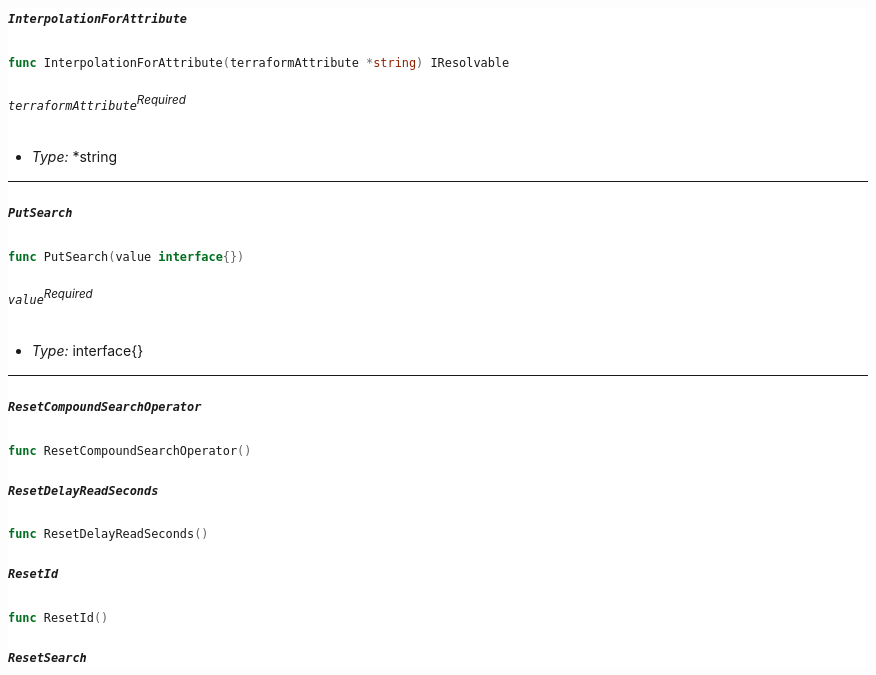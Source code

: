 
##### `InterpolationForAttribute` <a name="InterpolationForAttribute" id="@cdktf/provider-okta.dataOktaUser.DataOktaUser.interpolationForAttribute"></a>

```go
func InterpolationForAttribute(terraformAttribute *string) IResolvable
```

###### `terraformAttribute`<sup>Required</sup> <a name="terraformAttribute" id="@cdktf/provider-okta.dataOktaUser.DataOktaUser.interpolationForAttribute.parameter.terraformAttribute"></a>

- *Type:* *string

---

##### `PutSearch` <a name="PutSearch" id="@cdktf/provider-okta.dataOktaUser.DataOktaUser.putSearch"></a>

```go
func PutSearch(value interface{})
```

###### `value`<sup>Required</sup> <a name="value" id="@cdktf/provider-okta.dataOktaUser.DataOktaUser.putSearch.parameter.value"></a>

- *Type:* interface{}

---

##### `ResetCompoundSearchOperator` <a name="ResetCompoundSearchOperator" id="@cdktf/provider-okta.dataOktaUser.DataOktaUser.resetCompoundSearchOperator"></a>

```go
func ResetCompoundSearchOperator()
```

##### `ResetDelayReadSeconds` <a name="ResetDelayReadSeconds" id="@cdktf/provider-okta.dataOktaUser.DataOktaUser.resetDelayReadSeconds"></a>

```go
func ResetDelayReadSeconds()
```

##### `ResetId` <a name="ResetId" id="@cdktf/provider-okta.dataOktaUser.DataOktaUser.resetId"></a>

```go
func ResetId()
```

##### `ResetSearch` <a name="ResetSearch" id="@cdktf/provider-okta.dataOktaUser.DataOktaUser.resetSearch"></a>
